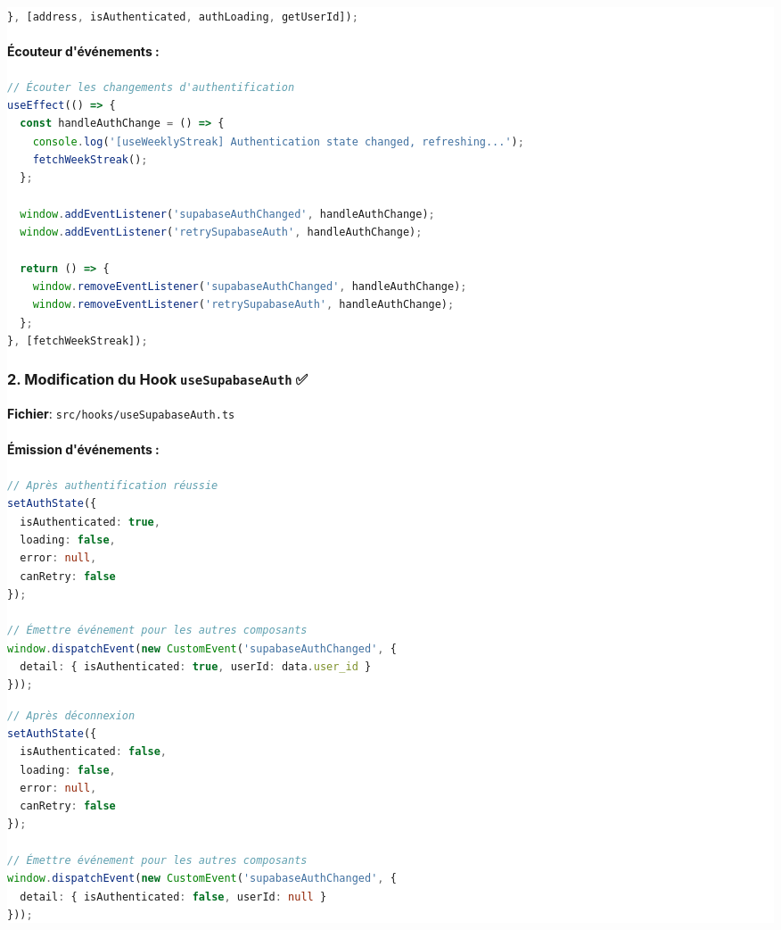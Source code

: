 ```typescript
}, [address, isAuthenticated, authLoading, getUserId]);
```

#### Écouteur d'événements :
```typescript
// Écouter les changements d'authentification
useEffect(() => {
  const handleAuthChange = () => {
    console.log('[useWeeklyStreak] Authentication state changed, refreshing...');
    fetchWeekStreak();
  };

  window.addEventListener('supabaseAuthChanged', handleAuthChange);
  window.addEventListener('retrySupabaseAuth', handleAuthChange);

  return () => {
    window.removeEventListener('supabaseAuthChanged', handleAuthChange);
    window.removeEventListener('retrySupabaseAuth', handleAuthChange);
  };
}, [fetchWeekStreak]);
```

### 2. **Modification du Hook `useSupabaseAuth`** ✅

**Fichier**: `src/hooks/useSupabaseAuth.ts`

#### Émission d'événements :
```typescript
// Après authentification réussie
setAuthState({
  isAuthenticated: true,
  loading: false,
  error: null,
  canRetry: false
});

// Émettre événement pour les autres composants
window.dispatchEvent(new CustomEvent('supabaseAuthChanged', {
  detail: { isAuthenticated: true, userId: data.user_id }
}));
```

```typescript
// Après déconnexion
setAuthState({
  isAuthenticated: false,
  loading: false,
  error: null,
  canRetry: false
});

// Émettre événement pour les autres composants
window.dispatchEvent(new CustomEvent('supabaseAuthChanged', {
  detail: { isAuthenticated: false, userId: null }
}));
```
